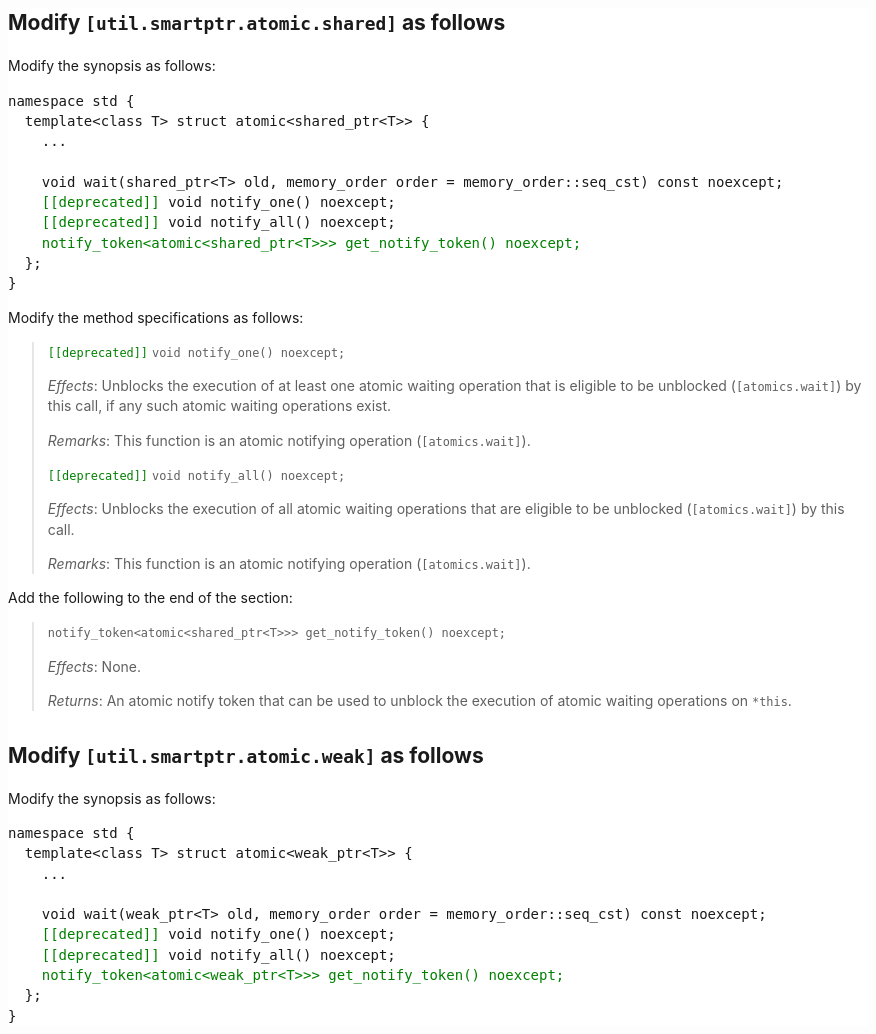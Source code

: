 ## Modify `[util.smartptr.atomic.shared]` as follows

Modify the synopsis as follows:

<pre>
namespace std {
  template&lt;class T&gt; struct atomic&lt;shared_ptr&lt;T&gt;&gt; {
    ...

    void wait(shared_ptr&lt;T&gt; old, memory_order order = memory_order::seq_cst) const noexcept;
    <span style="color:green">[[deprecated]]</span> void notify_one() noexcept;
    <span style="color:green">[[deprecated]]</span> void notify_all() noexcept;
    <span style="color:green">notify_token&lt;atomic&lt;shared_ptr&lt;T&gt;&gt;&gt; get_notify_token() noexcept;</span>
  };
}
</pre>

Modify the method specifications as follows:

> <code style="color:green">[[deprecated]]</code> `void notify_one() noexcept;`
> 
> _Effects_: Unblocks the execution of at least one atomic waiting operation that is eligible to be unblocked (`[atomics.wait]`) by this call, if any such atomic waiting operations exist.
>
> _Remarks_: This function is an atomic notifying operation (`[atomics.wait]`).
>
> <code style="color:green">[[deprecated]]</code> `void notify_all() noexcept;`
>
> _Effects_: Unblocks the execution of all atomic waiting operations that are eligible to be unblocked (`[atomics.wait]`) by this call.
>
> _Remarks_: This function is an atomic notifying operation (`[atomics.wait]`).

Add the following to the end of the section:

> `notify_token<atomic<shared_ptr<T>>> get_notify_token() noexcept;`
>
> _Effects_: None.
>
> _Returns_: An atomic notify token that can be used to unblock the execution of
> atomic waiting operations on `*this`. 

## Modify `[util.smartptr.atomic.weak]` as follows

Modify the synopsis as follows:

<pre>
namespace std {
  template&lt;class T&gt; struct atomic&lt;weak_ptr&lt;T&gt;&gt; {
    ...

    void wait(weak_ptr&lt;T&gt; old, memory_order order = memory_order::seq_cst) const noexcept;
    <span style="color:green">[[deprecated]]</span> void notify_one() noexcept;
    <span style="color:green">[[deprecated]]</span> void notify_all() noexcept;
    <span style="color:green">notify_token&lt;atomic&lt;weak_ptr&lt;T&gt;&gt;&gt; get_notify_token() noexcept;</span>
  };
}
</pre>
